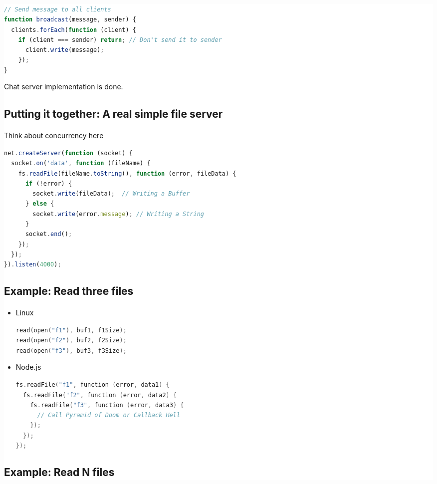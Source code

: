   ```javascript
  // Send message to all clients
  function broadcast(message, sender) {
    clients.forEach(function (client) {
      if (client === sender) return; // Don't send it to sender 
        client.write(message);
      }); 
  }
  ```

Chat server implementation is done.


## Putting it together: A real simple file server

  Think about concurrency here

  ```javascript
  net.createServer(function (socket) {
    socket.on('data', function (fileName) {
      fs.readFile(fileName.toString(), function (error, fileData) {
        if (!error) {
          socket.write(fileData);  // Writing a Buffer
        } else {
          socket.write(error.message); // Writing a String
        }
        socket.end();
      });
    });
  }).listen(4000);
  ```

## Example: Read three files

- Linux

  ```c
  read(open("f1"), buf1, f1Size); 
  read(open("f2"), buf2, f2Size); 
  read(open("f3"), buf3, f3Size);
  ```

- Node.js

  ```c
  fs.readFile("f1", function (error, data1) {
    fs.readFile("f2", function (error, data2) {
      fs.readFile("f3", function (error, data3) { 
        // Call Pyramid of Doom or Callback Hell
      });
    });
  });
  ```

## Example: Read N files
